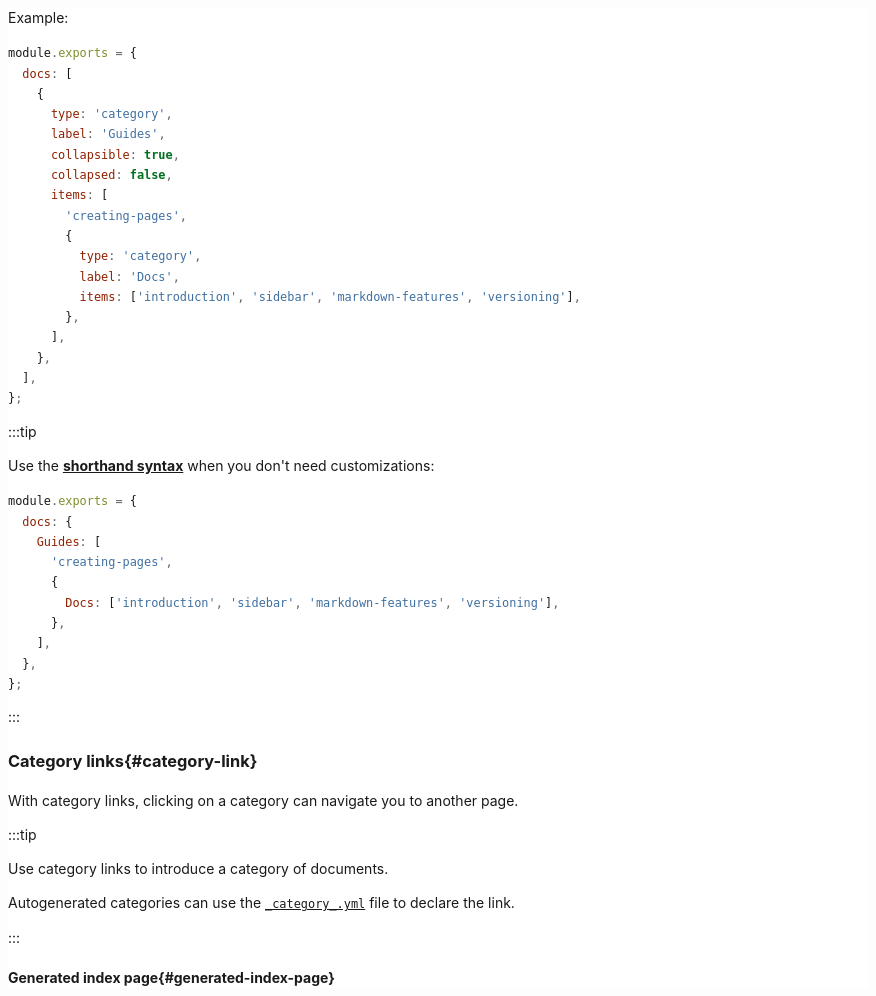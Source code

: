 Example:

```js title="sidebars.js"
module.exports = {
  docs: [
    {
      type: 'category',
      label: 'Guides',
      collapsible: true,
      collapsed: false,
      items: [
        'creating-pages',
        {
          type: 'category',
          label: 'Docs',
          items: ['introduction', 'sidebar', 'markdown-features', 'versioning'],
        },
      ],
    },
  ],
};
```

:::tip

Use the [**shorthand syntax**](#category-shorthand) when you don't need customizations:

```js title="sidebars.js"
module.exports = {
  docs: {
    Guides: [
      'creating-pages',
      {
        Docs: ['introduction', 'sidebar', 'markdown-features', 'versioning'],
      },
    ],
  },
};
```

:::

### Category links{#category-link}

With category links, clicking on a category can navigate you to another page.

:::tip

Use category links to introduce a category of documents.

Autogenerated categories can use the [`_category_.yml`](./autogenerated.md#category-item-metadata) file to declare the link.

:::

#### Generated index page{#generated-index-page}
